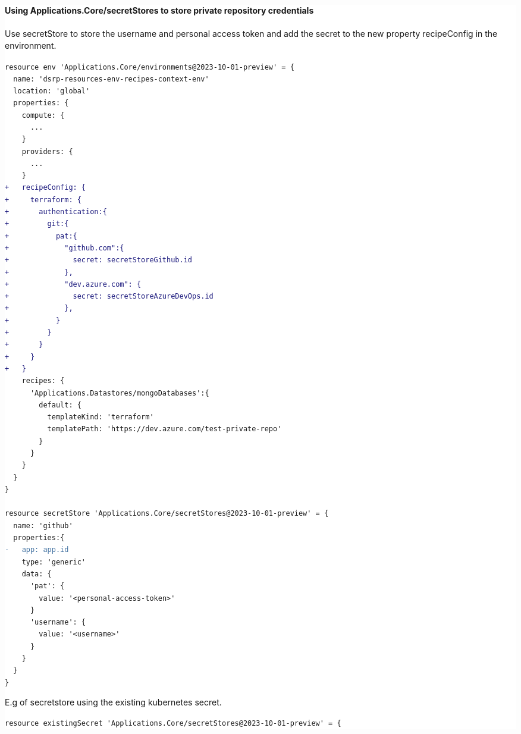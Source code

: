 #### Using Applications.Core/secretStores to store private repository credentials


Use secretStore to store the username and personal access token and add the secret to the new property recipeConfig in the environment.

```diff
resource env 'Applications.Core/environments@2023-10-01-preview' = {
  name: 'dsrp-resources-env-recipes-context-env'
  location: 'global'
  properties: {
    compute: {
      ...
    }
    providers: {
      ...
    }
+   recipeConfig: {
+     terraform: {
+       authentication:{
+         git:{  
+           pat:{
+             "github.com":{
+               secret: secretStoreGithub.id
+             },
+             "dev.azure.com": {
+               secret: secretStoreAzureDevOps.id
+             },
+           }
+         }          
+       }
+     }
+   }
    recipes: {      
      'Applications.Datastores/mongoDatabases':{
        default: {
          templateKind: 'terraform'
          templatePath: 'https://dev.azure.com/test-private-repo'
        }
      }
    }
  }
}

resource secretStore 'Applications.Core/secretStores@2023-10-01-preview' = {
  name: 'github'
  properties:{
-  	app: app.id
    type: 'generic'
    data: {
      'pat': {
        value: '<personal-access-token>'
      }
      'username': {
        value: '<username>'
      }
    }
  }
}

```
E.g of secretstore using the existing kubernetes secret.
```diff
resource existingSecret 'Applications.Core/secretStores@2023-10-01-preview' = {
```